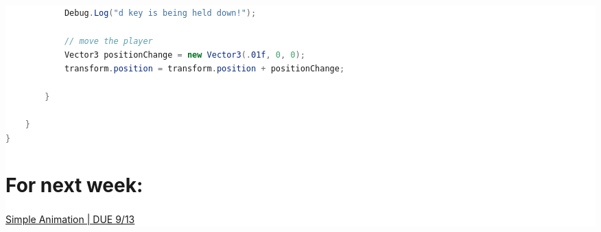 ```csharp
            Debug.Log("d key is being held down!");

            // move the player
            Vector3 positionChange = new Vector3(.01f, 0, 0);
            transform.position = transform.position + positionChange;

        }

    }
}
```

# For next week:

[Simple Animation | DUE 9/13](../Assignments%202311db1cc8994ec1ac0b90ebc6aa31e2/Simple%20Animation%20DUE%209%2013%2084e81ecc62ed4a2bb19bd3b24aff6c30.md)